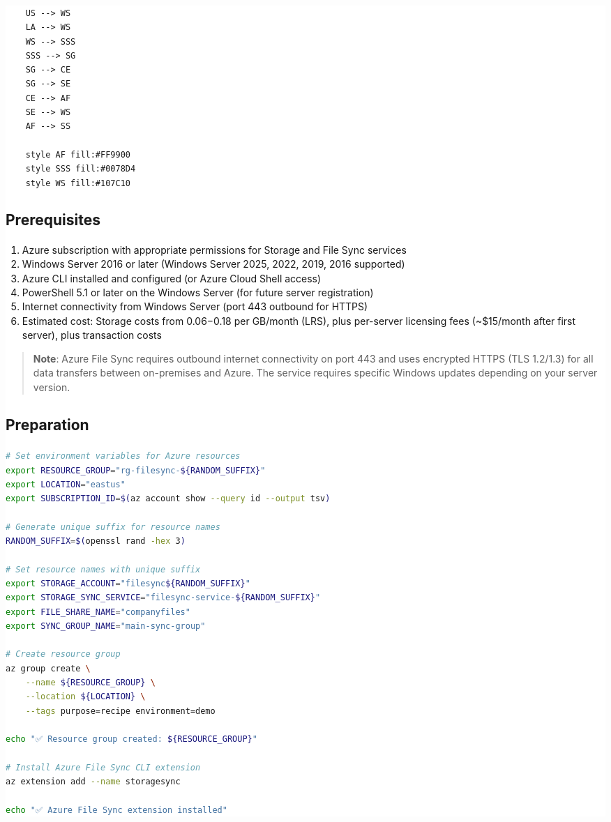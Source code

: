 ```mermaid
    US --> WS
    LA --> WS
    WS --> SSS
    SSS --> SG
    SG --> CE
    SG --> SE
    CE --> AF
    SE --> WS
    AF --> SS
    
    style AF fill:#FF9900
    style SSS fill:#0078D4
    style WS fill:#107C10
```

## Prerequisites

1. Azure subscription with appropriate permissions for Storage and File Sync services
2. Windows Server 2016 or later (Windows Server 2025, 2022, 2019, 2016 supported)
3. Azure CLI installed and configured (or Azure Cloud Shell access)
4. PowerShell 5.1 or later on the Windows Server (for future server registration)
5. Internet connectivity from Windows Server (port 443 outbound for HTTPS)
6. Estimated cost: Storage costs from $0.06-$0.18 per GB/month (LRS), plus per-server licensing fees (~$15/month after first server), plus transaction costs

> **Note**: Azure File Sync requires outbound internet connectivity on port 443 and uses encrypted HTTPS (TLS 1.2/1.3) for all data transfers between on-premises and Azure. The service requires specific Windows updates depending on your server version.

## Preparation

```bash
# Set environment variables for Azure resources
export RESOURCE_GROUP="rg-filesync-${RANDOM_SUFFIX}"
export LOCATION="eastus"
export SUBSCRIPTION_ID=$(az account show --query id --output tsv)

# Generate unique suffix for resource names
RANDOM_SUFFIX=$(openssl rand -hex 3)

# Set resource names with unique suffix
export STORAGE_ACCOUNT="filesync${RANDOM_SUFFIX}"
export STORAGE_SYNC_SERVICE="filesync-service-${RANDOM_SUFFIX}"
export FILE_SHARE_NAME="companyfiles"
export SYNC_GROUP_NAME="main-sync-group"

# Create resource group
az group create \
    --name ${RESOURCE_GROUP} \
    --location ${LOCATION} \
    --tags purpose=recipe environment=demo

echo "✅ Resource group created: ${RESOURCE_GROUP}"

# Install Azure File Sync CLI extension
az extension add --name storagesync

echo "✅ Azure File Sync extension installed"
```
